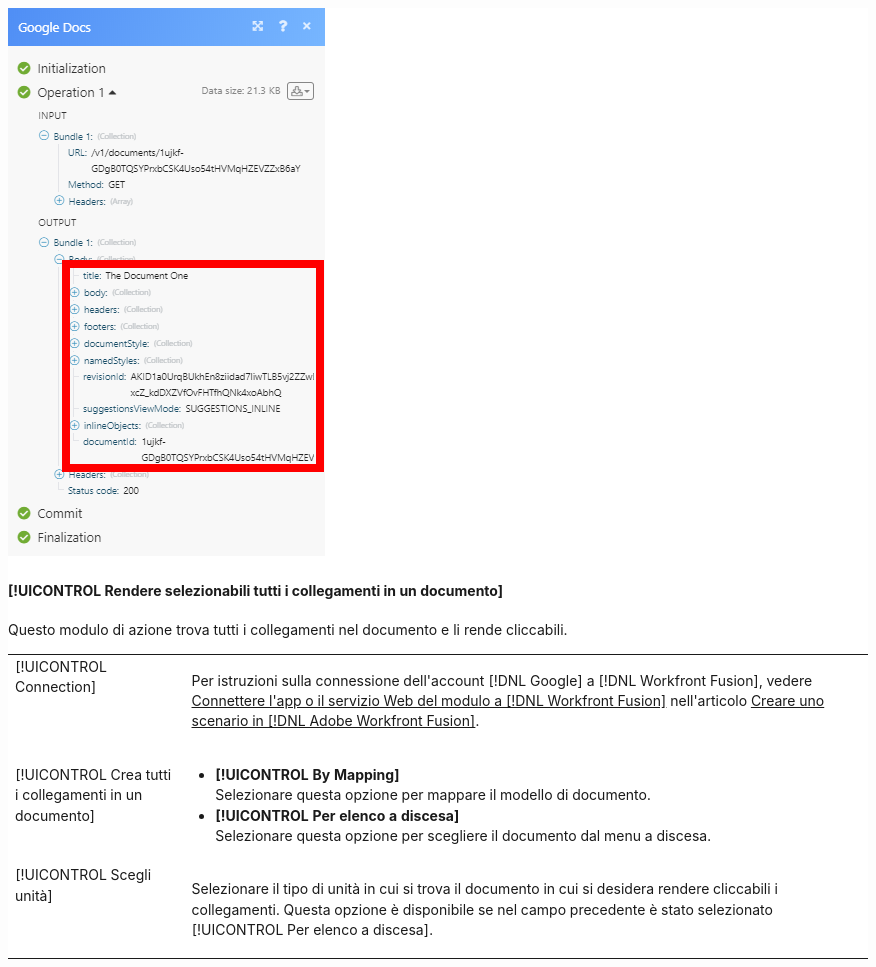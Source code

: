 ![](assets/api-output.png)

#### [!UICONTROL Rendere selezionabili tutti i collegamenti in un documento]

Questo modulo di azione trova tutti i collegamenti nel documento e li rende cliccabili.

<table style="table-layout:auto"> 
 <col> 
 <col> 
 <tbody> 
  <tr> 
   <td role="rowheader">[!UICONTROL Connection]</td> 
   <td> <p>Per istruzioni sulla connessione dell'account [!DNL Google] a [!DNL Workfront Fusion], vedere <a href="../../workfront-fusion/scenarios/create-a-scenario.md#connect" class="MCXref xref">Connettere l'app o il servizio Web del modulo a [!DNL Workfront Fusion]</a> nell'articolo <a href="../../workfront-fusion/scenarios/create-a-scenario.md" class="MCXref xref">Creare uno scenario in [!DNL Adobe Workfront Fusion]</a>.</p> </td> 
  </tr> 
  <tr> 
   <td role="rowheader"> <p>[!UICONTROL Crea tutti i collegamenti in un documento]</p> </td> 
   <td> 
    <ul> 
     <li><strong>[!UICONTROL By Mapping]</strong> <br>Selezionare questa opzione per mappare il modello di documento.</li> 
     <li><strong>[!UICONTROL Per elenco a discesa]</strong> <br> Selezionare questa opzione per scegliere il documento dal menu a discesa.</li> 
    </ul> </td> 
  </tr> 
  <tr> 
   <td role="rowheader">[!UICONTROL Scegli unità]</td> 
   <td> <p>Selezionare il tipo di unità in cui si trova il documento in cui si desidera rendere cliccabili i collegamenti. Questa opzione è disponibile se nel campo precedente è stato selezionato [!UICONTROL Per elenco a discesa].</p> 
    <ul> 